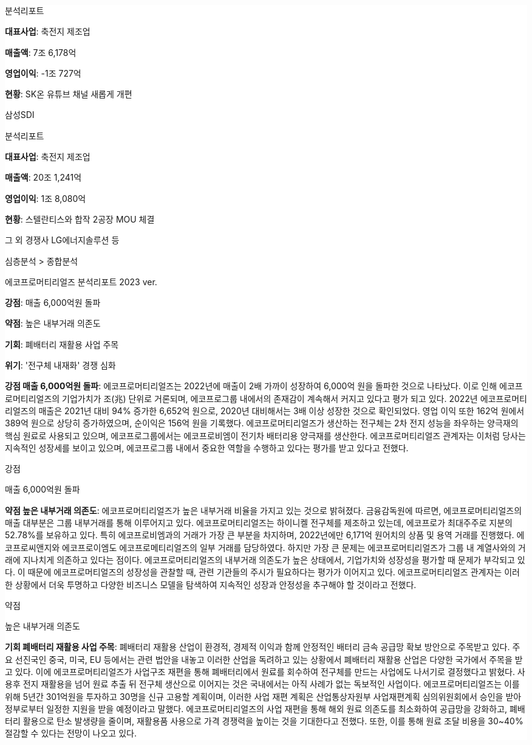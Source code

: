 분석리포트

**대표사업**: 축전지 제조업

**매출액**: 7조 6,178억

**영업이익**: -1조 727억

**현황**: SK온 유튜브 채널 새롭게 개편

삼성SDI

분석리포트

**대표사업**: 축전지 제조업

**매출액**: 20조 1,241억

**영업이익**: 1조 8,080억

**현황**: 스텔란티스와 합작 2공장 MOU 체결

그 외 경쟁사 LG에너지솔루션 등

심층분석 > 종합분석

에코프로머티리얼즈 분석리포트 2023 ver.

**강점**: 매출 6,000억원 돌파

**약점**: 높은 내부거래 의존도

**기회**: 폐배터리 재활용 사업 주목

**위기**: '전구체 내재화' 경쟁 심화

**강점 매출 6,000억원 돌파**: 에코프로머티리얼즈는 2022년에 매출이 2배 가까이 성장하여 6,000억 원을 돌파한 것으로 나타났다. 이로 인해 에코프로머티리얼즈의 기업가치가 조(兆) 단위로 거론되며, 에코프로그룹 내에서의 존재감이 계속해서 커지고 있다고 평가 되고 있다. 2022년 에코프로머티리얼즈의 매출은 2021년 대비 94% 증가한 6,652억 원으로, 2020년 대비해서는 3배 이상 성장한 것으로 확인되었다. 영업 이익 또한 162억 원에서 389억 원으로 상당히 증가하였으며, 순이익은 156억 원을 기록했다. 에코프로머티리얼즈가 생산하는 전구체는 2차 전지 성능을 좌우하는 양극재의 핵심 원료로 사용되고 있으며, 에코프로그룹에서는 에코프로비엠이 전기차 배터리용 양극재를 생산한다. 에코프로머티리얼즈 관계자는 이처럼 당사는 지속적인 성장세를 보이고 있으며, 에코프로그룹 내에서 중요한 역할을 수행하고 있다는 평가를 받고 있다고 전했다.

강점

매출 6,000억원 돌파

**약점 높은 내부거래 의존도**: 에코프로머티리얼즈가 높은 내부거래 비율을 가지고 있는 것으로 밝혀졌다. 금융감독원에 따르면, 에코프로머티리얼즈의 매출 대부분은 그룹 내부거래를 통해 이루어지고 있다. 에코프로머티리얼즈는 하이니켈 전구체를 제조하고 있는데, 에코프로가 최대주주로 지분의 52.78%를 보유하고 있다. 특히 에코프로비엠과의 거래가 가장 큰 부분을 차지하며, 2022년에만 6,171억 원어치의 상품 및 용역 거래를 진행했다. 에코프로씨앤지와 에코프로이엠도 에코프로메티리얼즈의 일부 거래를 담당하였다. 하지만 가장 큰 문제는 에코프로머티리얼즈가 그룹 내 계열사와의 거래에 지나치게 의존하고 있다는 점이다. 에코프로머티리얼즈의 내부거래 의존도가 높은 상태에서, 기업가치와 성장성을 평가할 때 문제가 부각되고 있다. 이 때문에 에코프로머티얼즈의 성장성을 관찰할 때, 관련 기관들의 주시가 필요하다는 평가가 이어지고 있다. 에코프로머티리얼즈 관계자는 이러한 상황에서 더욱 투명하고 다양한 비즈니스 모델을 탐색하여 지속적인 성장과 안정성을 추구해야 할 것이라고 전했다.

약점

높은 내부거래 의존도

**기회 폐배터리 재활용 사업 주목**: 폐배터리 재활용 산업이 환경적, 경제적 이익과 함께 안정적인 배터리 금속 공급망 확보 방안으로 주목받고 있다. 주요 선진국인 중국, 미국, EU 등에서는 관련 법안을 내놓고 이러한 산업을 독려하고 있는 상황에서 폐배터리 재활용 산업은 다양한 국가에서 주목을 받고 있다. 이에 에코프로머티리얼즈가 사업구조 재편을 통해 폐배터리에서 원료를 회수하여 전구체를 만드는 사업에도 나서기로 결정했다고 밝혔다. 사용후 전지 재활용을 넘어 원료 추출 뒤 전구체 생산으로 이어지는 것은 국내에서는 아직 사례가 없는 독보적인 사업이다. 에코프로머티리얼즈는 이를 위해 5년간 301억원을 투자하고 30명을 신규 고용할 계획이며, 이러한 사업 재편 계획은 산업통상자원부 사업재편계획 심의위원회에서 승인을 받아 정부로부터 일정한 지원을 받을 예정이라고 말했다. 에코프로머티리얼즈의 사업 재편을 통해 해외 원료 의존도를 최소화하여 공급망을 강화하고, 폐배터리 활용으로 탄소 발생량을 줄이며, 재활용품 사용으로 가격 경쟁력을 높이는 것을 기대한다고 전했다. 또한, 이를 통해 원료 조달 비용을 30~40% 절감할 수 있다는 전망이 나오고 있다.
